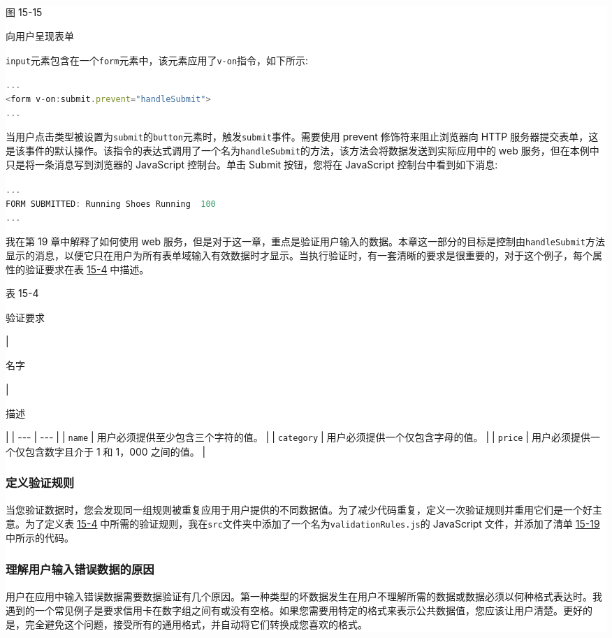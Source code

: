图 15-15

向用户呈现表单

`input`元素包含在一个`form`元素中，该元素应用了`v-on`指令，如下所示:

```js
...
<form v-on:submit.prevent="handleSubmit">
...

```

当用户点击类型被设置为`submit`的`button`元素时，触发`submit`事件。需要使用 prevent 修饰符来阻止浏览器向 HTTP 服务器提交表单，这是该事件的默认操作。该指令的表达式调用了一个名为`handleSubmit`的方法，该方法会将数据发送到实际应用中的 web 服务，但在本例中只是将一条消息写到浏览器的 JavaScript 控制台。单击 Submit 按钮，您将在 JavaScript 控制台中看到如下消息:

```js
...
FORM SUBMITTED: Running Shoes Running  100
...

```

我在第 19 章中解释了如何使用 web 服务，但是对于这一章，重点是验证用户输入的数据。本章这一部分的目标是控制由`handleSubmit`方法显示的消息，以便它只在用户为所有表单域输入有效数据时才显示。当执行验证时，有一套清晰的要求是很重要的，对于这个例子，每个属性的验证要求在表 [15-4](#Tab4) 中描述。

表 15-4

验证要求

<colgroup><col class="tcol1 align-left"> <col class="tcol2 align-left"></colgroup> 
| 

名字

 | 

描述

 |
| --- | --- |
| `name` | 用户必须提供至少包含三个字符的值。 |
| `category` | 用户必须提供一个仅包含字母的值。 |
| `price` | 用户必须提供一个仅包含数字且介于 1 和 1，000 之间的值。 |

### 定义验证规则

当您验证数据时，您会发现同一组规则被重复应用于用户提供的不同数据值。为了减少代码重复，定义一次验证规则并重用它们是一个好主意。为了定义表 [15-4](#Tab4) 中所需的验证规则，我在`src`文件夹中添加了一个名为`validationRules.js`的 JavaScript 文件，并添加了清单 [15-19](#PC22) 中所示的代码。

### 理解用户输入错误数据的原因

用户在应用中输入错误数据需要数据验证有几个原因。第一种类型的坏数据发生在用户不理解所需的数据或数据必须以何种格式表达时。我遇到的一个常见例子是要求信用卡在数字组之间有或没有空格。如果您需要用特定的格式来表示公共数据值，您应该让用户清楚。更好的是，完全避免这个问题，接受所有的通用格式，并自动将它们转换成您喜欢的格式。
